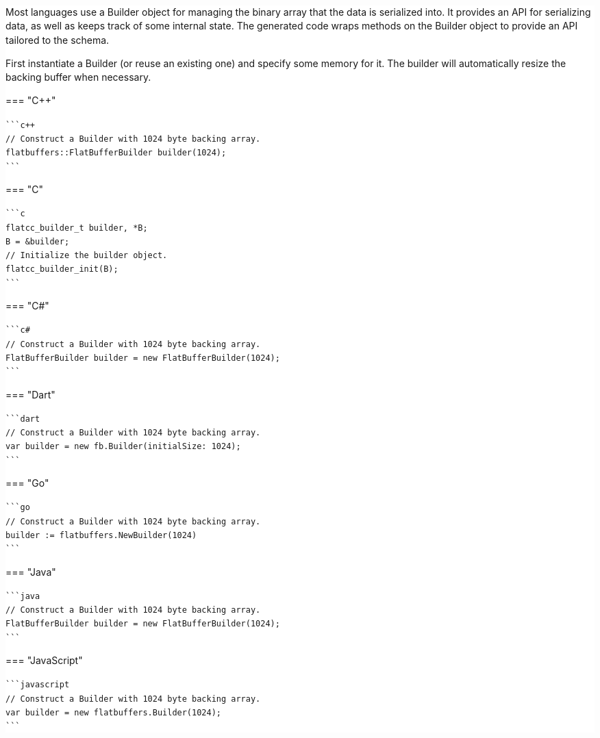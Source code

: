 Most languages use a Builder object for managing the binary array that the data
is serialized into. It provides an API for serializing data, as well as keeps
track of some internal state. The generated code wraps methods on the Builder
object to provide an API tailored to the schema.

First instantiate a Builder (or reuse an existing one) and specify some memory
for it. The builder will automatically resize the backing buffer when necessary.

=== "C++"

    ```c++
    // Construct a Builder with 1024 byte backing array.
    flatbuffers::FlatBufferBuilder builder(1024);
    ```

=== "C"

    ```c
    flatcc_builder_t builder, *B;
    B = &builder;
    // Initialize the builder object.
    flatcc_builder_init(B);
    ```

=== "C#"

    ```c#
    // Construct a Builder with 1024 byte backing array.
    FlatBufferBuilder builder = new FlatBufferBuilder(1024);
    ```

=== "Dart"

    ```dart
    // Construct a Builder with 1024 byte backing array.
    var builder = new fb.Builder(initialSize: 1024);
    ```

=== "Go"

    ```go
    // Construct a Builder with 1024 byte backing array.
    builder := flatbuffers.NewBuilder(1024)
    ```

=== "Java"

    ```java
    // Construct a Builder with 1024 byte backing array.
    FlatBufferBuilder builder = new FlatBufferBuilder(1024);
    ```

=== "JavaScript"

    ```javascript
    // Construct a Builder with 1024 byte backing array.
    var builder = new flatbuffers.Builder(1024);
    ```
